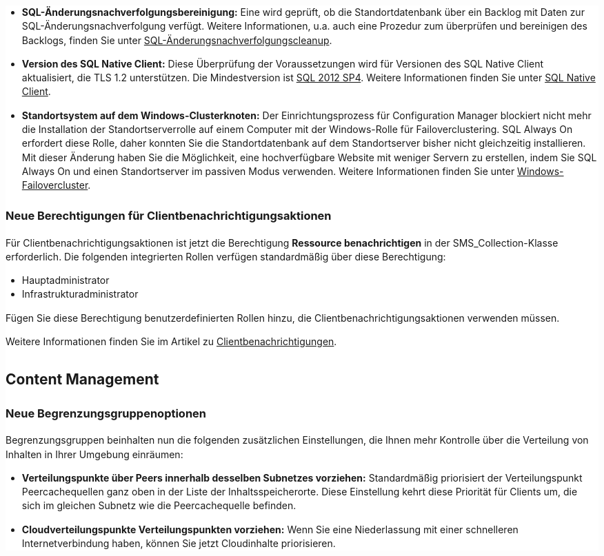- **SQL-Änderungsnachverfolgungsbereinigung:** Eine wird geprüft, ob die Standortdatenbank über ein Backlog mit Daten zur SQL-Änderungsnachverfolgung verfügt. Weitere Informationen, u.a. auch eine Prozedur zum überprüfen und bereinigen des Backlogs, finden Sie unter [SQL-Änderungsnachverfolgungscleanup](../../servers/deploy/install/list-of-prerequisite-checks.md#bkmk_changetracking).   

- **Version des SQL Native Client:** Diese Überprüfung der Voraussetzungen wird für Versionen des SQL Native Client aktualisiert, die TLS 1.2 unterstützen. Die Mindestversion ist [SQL 2012 SP4](https://www.microsoft.com/download/details.aspx?id=50402). Weitere Informationen finden Sie unter [SQL Native Client](../../servers/deploy/install/list-of-prerequisite-checks.md#sql-server-native-client).   

- **Standortsystem auf dem Windows-Clusterknoten:** Der Einrichtungsprozess für Configuration Manager blockiert nicht mehr die Installation der Standortserverrolle auf einem Computer mit der Windows-Rolle für Failoverclustering. SQL Always On erfordert diese Rolle, daher konnten Sie die Standortdatenbank auf dem Standortserver bisher nicht gleichzeitig installieren. Mit dieser Änderung haben Sie die Möglichkeit, eine hochverfügbare Website mit weniger Servern zu erstellen, indem Sie SQL Always On und einen Standortserver im passiven Modus verwenden. Weitere Informationen finden Sie unter [Windows-Failovercluster](../../servers/deploy/install/list-of-prerequisite-checks.md#windows-failover-cluster).   


### <a name="new-permission-for-client-notification-actions"></a>Neue Berechtigungen für Clientbenachrichtigungsaktionen


Für Clientbenachrichtigungsaktionen ist jetzt die Berechtigung **Ressource benachrichtigen** in der SMS_Collection-Klasse erforderlich. Die folgenden integrierten Rollen verfügen standardmäßig über diese Berechtigung:

- Hauptadministrator  
- Infrastrukturadministrator  

Fügen Sie diese Berechtigung benutzerdefinierten Rollen hinzu, die Clientbenachrichtigungsaktionen verwenden müssen.

Weitere Informationen finden Sie im Artikel zu [Clientbenachrichtigungen](../../clients/manage/client-notification.md).



## <a name="content-management"></a><a name="bkmk_content"></a> Content Management

### <a name="new-boundary-group-options"></a>Neue Begrenzungsgruppenoptionen


Begrenzungsgruppen beinhalten nun die folgenden zusätzlichen Einstellungen, die Ihnen mehr Kontrolle über die Verteilung von Inhalten in Ihrer Umgebung einräumen:

- **Verteilungspunkte über Peers innerhalb desselben Subnetzes vorziehen:** Standardmäßig priorisiert der Verteilungspunkt Peercachequellen ganz oben in der Liste der Inhaltsspeicherorte. Diese Einstellung kehrt diese Priorität für Clients um, die sich im gleichen Subnetz wie die Peercachequelle befinden.  

- **Cloudverteilungspunkte Verteilungspunkten vorziehen:** Wenn Sie eine Niederlassung mit einer schnelleren Internetverbindung haben, können Sie jetzt Cloudinhalte priorisieren.  

